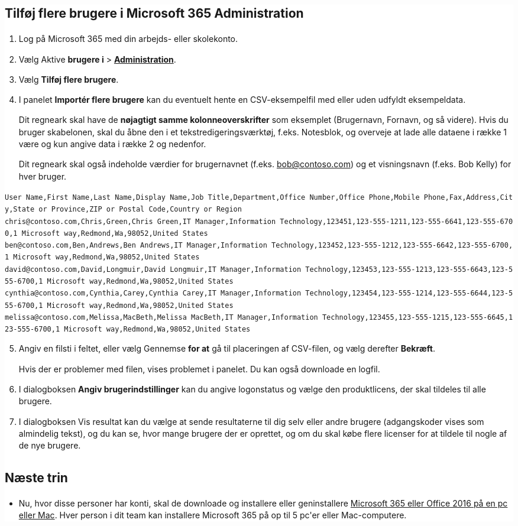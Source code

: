 ## <a name="add-multiple-users-in-the-microsoft-365-admin-center"></a>Tilføj flere brugere i Microsoft 365 Administration

1. Log på Microsoft 365 med din arbejds- eller skolekonto.

2. Vælg Aktive **brugere i** \> <a href="https://go.microsoft.com/fwlink/p/?linkid=834822" target="_blank">**Administration**</a>.

3. Vælg **Tilføj flere brugere**.

4. I panelet **Importér flere brugere** kan du eventuelt hente en CSV-eksempelfil med eller uden udfyldt eksempeldata.

    Dit regneark skal have de **nøjagtigt samme kolonneoverskrifter** som eksemplet (Brugernavn, Fornavn, og så videre). Hvis du bruger skabelonen, skal du åbne den i et tekstredigeringsværktøj, f.eks. Notesblok, og overveje at lade alle dataene i række 1 være og kun angive data i række 2 og nedenfor.

    Dit regneark skal også indeholde værdier for brugernavnet (f.eks. bob@contoso.com) og et visningsnavn (f.eks. Bob Kelly) for hver bruger.

  ```
  User Name,First Name,Last Name,Display Name,Job Title,Department,Office Number,Office Phone,Mobile Phone,Fax,Address,City,State or Province,ZIP or Postal Code,Country or Region
  chris@contoso.com,Chris,Green,Chris Green,IT Manager,Information Technology,123451,123-555-1211,123-555-6641,123-555-6700,1 Microsoft way,Redmond,Wa,98052,United States
  ben@contoso.com,Ben,Andrews,Ben Andrews,IT Manager,Information Technology,123452,123-555-1212,123-555-6642,123-555-6700,1 Microsoft way,Redmond,Wa,98052,United States
  david@contoso.com,David,Longmuir,David Longmuir,IT Manager,Information Technology,123453,123-555-1213,123-555-6643,123-555-6700,1 Microsoft way,Redmond,Wa,98052,United States
  cynthia@contoso.com,Cynthia,Carey,Cynthia Carey,IT Manager,Information Technology,123454,123-555-1214,123-555-6644,123-555-6700,1 Microsoft way,Redmond,Wa,98052,United States
  melissa@contoso.com,Melissa,MacBeth,Melissa MacBeth,IT Manager,Information Technology,123455,123-555-1215,123-555-6645,123-555-6700,1 Microsoft way,Redmond,Wa,98052,United States
  
  ```

5. Angiv en filsti i feltet, eller vælg Gennemse **for at** gå til placeringen af CSV-filen, og vælg derefter **Bekræft**.
  
    Hvis der er problemer med filen, vises problemet i panelet. Du kan også downloade en logfil.

6. I dialogboksen **Angiv brugerindstillinger** kan du angive logonstatus og vælge den produktlicens, der skal tildeles til alle brugere.

7. I dialogboksen  Vis resultat kan du vælge at sende resultaterne til dig selv eller andre brugere (adgangskoder vises som almindelig tekst), og du kan se, hvor mange brugere der er oprettet, og om du skal købe flere licenser for at tildele til nogle af de nye brugere.

## <a name="next-steps"></a>Næste trin

- Nu, hvor disse personer har konti, skal de downloade og installere eller geninstallere [Microsoft 365 eller Office 2016 på en pc eller Mac](https://support.office.com/article/4414eaaf-0478-48be-9c42-23adc4716658). Hver person i dit team kan installere Microsoft 365 på op til 5 pc'er eller Mac-computere.
